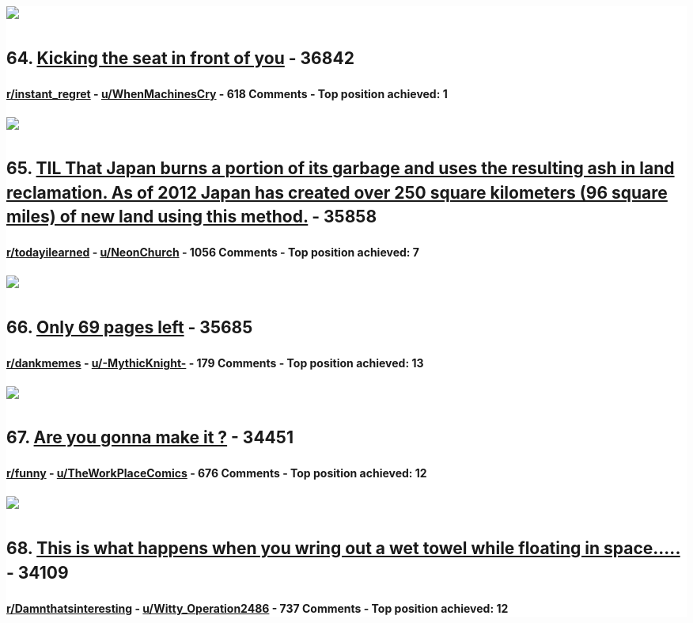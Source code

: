 <a href="https://i.redd.it/b4idt2c4g0t61.jpg"><img src="https://b.thumbs.redditmedia.com/Fn-eejdM-BfyF3329Iofv_SZJfBGT9NAQrf2HN3qzPE.jpg"></img></a>

## 64. [Kicking the seat in front of you](http://reddit.com/r/instant_regret/comments/mpzf6b/kicking_the_seat_in_front_of_you/) - 36842
#### [r/instant_regret](http://reddit.com/r/instant_regret) - [u/WhenMachinesCry](http://reddit.com/u/WhenMachinesCry) - 618 Comments - Top position achieved: 1

<a href="https://imgur.com/X0d7Zoy"><img src="https://b.thumbs.redditmedia.com/vQRTfPfTHXfgWI1t-nYHgPsuzP1aWi59DqTg5fsw5_I.jpg"></img></a>

## 65. [TIL That Japan burns a portion of its garbage and uses the resulting ash in land reclamation. As of 2012 Japan has created over 250 square kilometers (96 square miles) of new land using this method.](http://reddit.com/r/todayilearned/comments/mq612l/til_that_japan_burns_a_portion_of_its_garbage_and/) - 35858
#### [r/todayilearned](http://reddit.com/r/todayilearned) - [u/NeonChurch](http://reddit.com/u/NeonChurch) - 1056 Comments - Top position achieved: 7

<a href="https://storymaps.arcgis.com/stories/fdc02295fe7c4dce87a4b0926ecd6d95"><img src="https://b.thumbs.redditmedia.com/It6Z1AsIO6n1ZMbWLC1X_hCEcX3qcAeo1GOiKSdDt8I.jpg"></img></a>

## 66. [Only 69 pages left](http://reddit.com/r/dankmemes/comments/mptqu1/only_69_pages_left/) - 35685
#### [r/dankmemes](http://reddit.com/r/dankmemes) - [u/-MythicKnight-](http://reddit.com/u/-MythicKnight-) - 179 Comments - Top position achieved: 13

<a href="https://i.redd.it/k13xuhbhwus61.jpg"><img src="https://b.thumbs.redditmedia.com/uKXydekFaK1fQ53woVjL7AjPU1kMgnG6a-Nv4ASR-3w.jpg"></img></a>

## 67. [Are you gonna make it ?](http://reddit.com/r/funny/comments/mq7vvo/are_you_gonna_make_it/) - 34451
#### [r/funny](http://reddit.com/r/funny) - [u/TheWorkPlaceComics](http://reddit.com/u/TheWorkPlaceComics) - 676 Comments - Top position achieved: 12

<a href="https://i.redd.it/cka5rcwidzs61.png"><img src="https://b.thumbs.redditmedia.com/G33TCFG43BrilVFvpYqZPJcA2IUxQSrdmlJ0kt8IRPE.jpg"></img></a>

## 68. [This is what happens when you wring out a wet towel while floating in space.....](http://reddit.com/r/Damnthatsinteresting/comments/mq15pl/this_is_what_happens_when_you_wring_out_a_wet/) - 34109
#### [r/Damnthatsinteresting](http://reddit.com/r/Damnthatsinteresting) - [u/Witty_Operation2486](http://reddit.com/u/Witty_Operation2486) - 737 Comments - Top position achieved: 12
